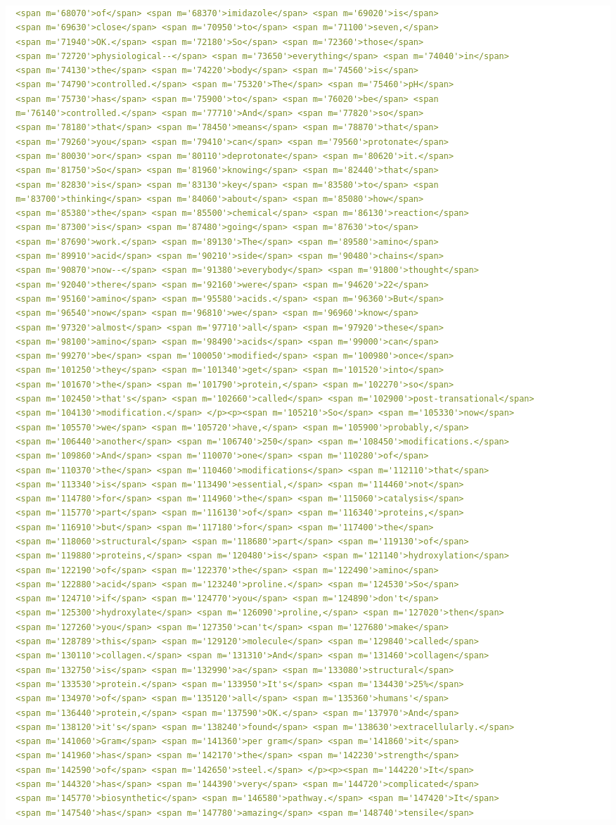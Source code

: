 ```yaml
  <span m='68070'>of</span> <span m='68370'>imidazole</span> <span m='69020'>is</span>
  <span m='69630'>close</span> <span m='70950'>to</span> <span m='71100'>seven,</span>
  <span m='71940'>OK.</span> <span m='72180'>So</span> <span m='72360'>those</span>
  <span m='72720'>physiological--</span> <span m='73650'>everything</span> <span m='74040'>in</span>
  <span m='74130'>the</span> <span m='74220'>body</span> <span m='74560'>is</span>
  <span m='74790'>controlled.</span> <span m='75320'>The</span> <span m='75460'>pH</span>
  <span m='75730'>has</span> <span m='75900'>to</span> <span m='76020'>be</span> <span
  m='76140'>controlled.</span> <span m='77710'>And</span> <span m='77820'>so</span>
  <span m='78180'>that</span> <span m='78450'>means</span> <span m='78870'>that</span>
  <span m='79260'>you</span> <span m='79410'>can</span> <span m='79560'>protonate</span>
  <span m='80030'>or</span> <span m='80110'>deprotonate</span> <span m='80620'>it.</span>
  <span m='81750'>So</span> <span m='81960'>knowing</span> <span m='82440'>that</span>
  <span m='82830'>is</span> <span m='83130'>key</span> <span m='83580'>to</span> <span
  m='83700'>thinking</span> <span m='84060'>about</span> <span m='85080'>how</span>
  <span m='85380'>the</span> <span m='85500'>chemical</span> <span m='86130'>reaction</span>
  <span m='87300'>is</span> <span m='87480'>going</span> <span m='87630'>to</span>
  <span m='87690'>work.</span> <span m='89130'>The</span> <span m='89580'>amino</span>
  <span m='89910'>acid</span> <span m='90210'>side</span> <span m='90480'>chains</span>
  <span m='90870'>now--</span> <span m='91380'>everybody</span> <span m='91800'>thought</span>
  <span m='92040'>there</span> <span m='92160'>were</span> <span m='94620'>22</span>
  <span m='95160'>amino</span> <span m='95580'>acids.</span> <span m='96360'>But</span>
  <span m='96540'>now</span> <span m='96810'>we</span> <span m='96960'>know</span>
  <span m='97320'>almost</span> <span m='97710'>all</span> <span m='97920'>these</span>
  <span m='98100'>amino</span> <span m='98490'>acids</span> <span m='99000'>can</span>
  <span m='99270'>be</span> <span m='100050'>modified</span> <span m='100980'>once</span>
  <span m='101250'>they</span> <span m='101340'>get</span> <span m='101520'>into</span>
  <span m='101670'>the</span> <span m='101790'>protein,</span> <span m='102270'>so</span>
  <span m='102450'>that's</span> <span m='102660'>called</span> <span m='102900'>post-transational</span>
  <span m='104130'>modification.</span> </p><p><span m='105210'>So</span> <span m='105330'>now</span>
  <span m='105570'>we</span> <span m='105720'>have,</span> <span m='105900'>probably,</span>
  <span m='106440'>another</span> <span m='106740'>250</span> <span m='108450'>modifications.</span>
  <span m='109860'>And</span> <span m='110070'>one</span> <span m='110280'>of</span>
  <span m='110370'>the</span> <span m='110460'>modifications</span> <span m='112110'>that</span>
  <span m='113340'>is</span> <span m='113490'>essential,</span> <span m='114460'>not</span>
  <span m='114780'>for</span> <span m='114960'>the</span> <span m='115060'>catalysis</span>
  <span m='115770'>part</span> <span m='116130'>of</span> <span m='116340'>proteins,</span>
  <span m='116910'>but</span> <span m='117180'>for</span> <span m='117400'>the</span>
  <span m='118060'>structural</span> <span m='118680'>part</span> <span m='119130'>of</span>
  <span m='119880'>proteins,</span> <span m='120480'>is</span> <span m='121140'>hydroxylation</span>
  <span m='122190'>of</span> <span m='122370'>the</span> <span m='122490'>amino</span>
  <span m='122880'>acid</span> <span m='123240'>proline.</span> <span m='124530'>So</span>
  <span m='124710'>if</span> <span m='124770'>you</span> <span m='124890'>don't</span>
  <span m='125300'>hydroxylate</span> <span m='126090'>proline,</span> <span m='127020'>then</span>
  <span m='127260'>you</span> <span m='127350'>can't</span> <span m='127680'>make</span>
  <span m='128789'>this</span> <span m='129120'>molecule</span> <span m='129840'>called</span>
  <span m='130110'>collagen.</span> <span m='131310'>And</span> <span m='131460'>collagen</span>
  <span m='132750'>is</span> <span m='132990'>a</span> <span m='133080'>structural</span>
  <span m='133530'>protein.</span> <span m='133950'>It's</span> <span m='134430'>25%</span>
  <span m='134970'>of</span> <span m='135120'>all</span> <span m='135360'>humans'</span>
  <span m='136440'>protein,</span> <span m='137590'>OK.</span> <span m='137970'>And</span>
  <span m='138120'>it's</span> <span m='138240'>found</span> <span m='138630'>extracellularly.</span>
  <span m='141060'>Gram</span> <span m='141360'>per gram</span> <span m='141860'>it</span>
  <span m='141960'>has</span> <span m='142170'>the</span> <span m='142230'>strength</span>
  <span m='142590'>of</span> <span m='142650'>steel.</span> </p><p><span m='144220'>It</span>
  <span m='144320'>has</span> <span m='144390'>very</span> <span m='144720'>complicated</span>
  <span m='145770'>biosynthetic</span> <span m='146580'>pathway.</span> <span m='147420'>It</span>
  <span m='147540'>has</span> <span m='147780'>amazing</span> <span m='148740'>tensile</span>
```
